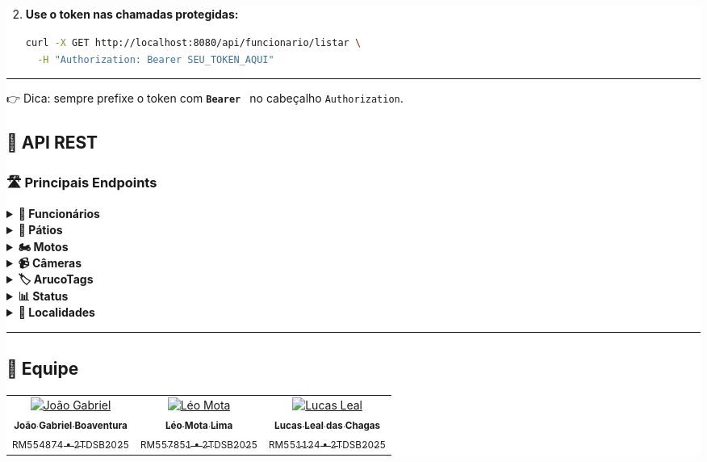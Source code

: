 2. **Use o token nas chamadas protegidas:**

   ```bash
   curl -X GET http://localhost:8080/api/funcionario/listar \
     -H "Authorization: Bearer SEU_TOKEN_AQUI"
   ```

---

👉 Dica: sempre prefixe o token com **`Bearer `** no cabeçalho `Authorization`.

## 📡 API REST

### 🛣️ Principais Endpoints

<details><summary><b>👥 Funcionários</b></summary></details>

<details><summary><b>🏢 Pátios</b></summary></details>

<details><summary><b>🏍️ Motos</b></summary></details>

<details><summary><b>📹 Câmeras</b></summary></details>

<details><summary><b>🏷️ ArucoTags</b></summary></details>

<details><summary><b>📊 Status</b></summary></details>

<details><summary><b>📍 Localidades</b></summary></details>

---

## 👥 Equipe

<table>
<tr>
<td align="center">
<a href="https://github.com/thejaobiell">
<img src="https://github.com/thejaobiell.png" width="100px;" alt="João Gabriel"/><br>
<sub><b>João Gabriel Boaventura</b></sub><br>
<sub>RM554874 • 2TDSB2025</sub><br>
</a>
</td>
<td align="center">
<a href="https://github.com/leomotalima">
<img src="https://github.com/leomotalima.png" width="100px;" alt="Léo Mota"/><br>
<sub><b>Léo Mota Lima</b></sub><br>
<sub>RM557851 • 2TDSB2025</sub><br>
</a>
</td>
<td align="center">
<a href="https://github.com/LucasLDC">
<img src="https://github.com/LucasLDC.png" width="100px;" alt="Lucas Leal"/><br>
<sub><b>Lucas Leal das Chagas</b></sub><br>
<sub>RM551124 • 2TDSB2025</sub><br>
</a>
</td>
</tr>
</table>
